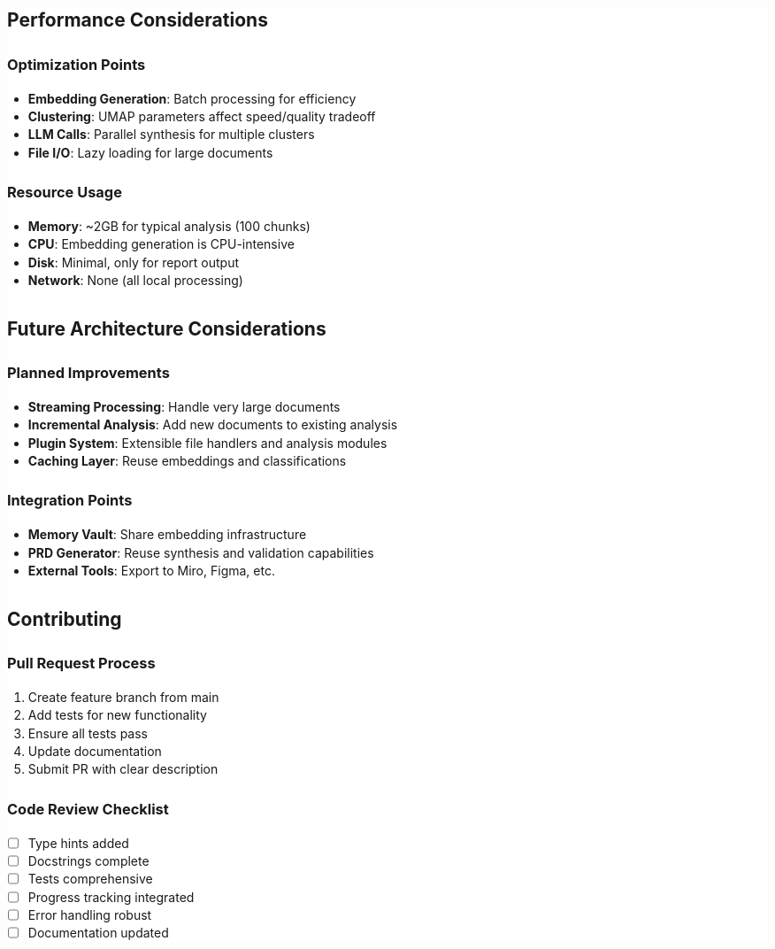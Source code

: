 ## Performance Considerations

### Optimization Points
- **Embedding Generation**: Batch processing for efficiency
- **Clustering**: UMAP parameters affect speed/quality tradeoff
- **LLM Calls**: Parallel synthesis for multiple clusters
- **File I/O**: Lazy loading for large documents

### Resource Usage
- **Memory**: ~2GB for typical analysis (100 chunks)
- **CPU**: Embedding generation is CPU-intensive
- **Disk**: Minimal, only for report output
- **Network**: None (all local processing)

## Future Architecture Considerations

### Planned Improvements
- **Streaming Processing**: Handle very large documents
- **Incremental Analysis**: Add new documents to existing analysis
- **Plugin System**: Extensible file handlers and analysis modules
- **Caching Layer**: Reuse embeddings and classifications

### Integration Points
- **Memory Vault**: Share embedding infrastructure
- **PRD Generator**: Reuse synthesis and validation capabilities
- **External Tools**: Export to Miro, Figma, etc.

## Contributing

### Pull Request Process
1. Create feature branch from main
2. Add tests for new functionality
3. Ensure all tests pass
4. Update documentation
5. Submit PR with clear description

### Code Review Checklist
- [ ] Type hints added
- [ ] Docstrings complete
- [ ] Tests comprehensive
- [ ] Progress tracking integrated
- [ ] Error handling robust
- [ ] Documentation updated